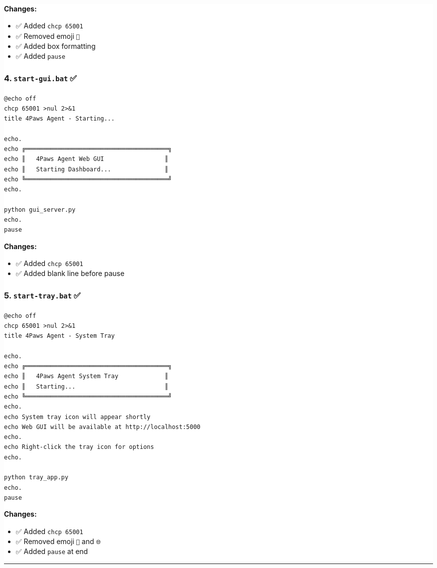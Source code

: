 **Changes:**
- ✅ Added `chcp 65001`
- ✅ Removed emoji `🔄`
- ✅ Added box formatting
- ✅ Added `pause`

### 4. `start-gui.bat` ✅
```batch
@echo off
chcp 65001 >nul 2>&1
title 4Paws Agent - Starting...

echo.
echo ╔════════════════════════════════════════╗
echo ║   4Paws Agent Web GUI                 ║
echo ║   Starting Dashboard...               ║
echo ╚════════════════════════════════════════╝
echo.

python gui_server.py
echo.
pause
```

**Changes:**
- ✅ Added `chcp 65001`
- ✅ Added blank line before pause

### 5. `start-tray.bat` ✅
```batch
@echo off
chcp 65001 >nul 2>&1
title 4Paws Agent - System Tray

echo.
echo ╔════════════════════════════════════════╗
echo ║   4Paws Agent System Tray             ║
echo ║   Starting...                         ║
echo ╚════════════════════════════════════════╝
echo.
echo System tray icon will appear shortly
echo Web GUI will be available at http://localhost:5000
echo.
echo Right-click the tray icon for options
echo.

python tray_app.py
echo.
pause
```

**Changes:**
- ✅ Added `chcp 65001`
- ✅ Removed emoji `🐾` and `🌐`
- ✅ Added `pause` at end

---